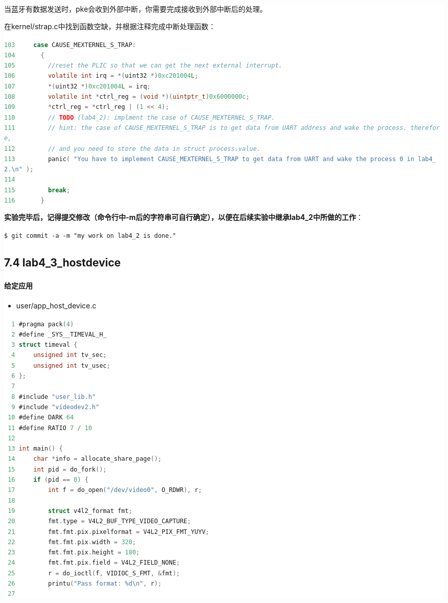 当蓝牙有数据发送时，pke会收到外部中断，你需要完成接收到外部中断后的处理。

在kernel/strap.c中找到函数空缺，并根据注释完成中断处理函数：

```c
103     case CAUSE_MEXTERNEL_S_TRAP:
104       {
105         //reset the PLIC so that we can get the next external interrupt.
106         volatile int irq = *(uint32 *)0xc201004L;
107         *(uint32 *)0xc201004L = irq;
108         volatile int *ctrl_reg = (void *)(uintptr_t)0x6000000c;
109         *ctrl_reg = *ctrl_reg | (1 << 4);
110         // TODO (lab4_2): implment the case of CAUSE_MEXTERNEL_S_TRAP.
111         // hint: the case of CAUSE_MEXTERNEL_S_TRAP is to get data from UART address and wake the process. therefore,
112         // and you need to store the data in struct process.value. 
113         panic( "You have to implement CAUSE_MEXTERNEL_S_TRAP to get data from UART and wake the process 0 in lab4_2.\n" );
114         
115         break;
116       }
```

**实验完毕后，记得提交修改（命令行中-m后的字符串可自行确定），以便在后续实验中继承lab4_2中所做的工作**：

```
$ git commit -a -m "my work on lab4_2 is done."
```



<a name="hostdevice"></a>

## 7.4 lab4_3_hostdevice

<a name="lab4_3_app"></a>

#### **给定应用**
- user/app_host_device.c

```c
  1 #pragma pack(4)
  2 #define _SYS__TIMEVAL_H_
  3 struct timeval {
  4     unsigned int tv_sec;
  5     unsigned int tv_usec;
  6 };
  7 
  8 #include "user_lib.h"
  9 #include "videodev2.h"
 10 #define DARK 64
 11 #define RATIO 7 / 10
 12 
 13 int main() {
 14     char *info = allocate_share_page();
 15     int pid = do_fork();
 16     if (pid == 0) {
 17         int f = do_open("/dev/video0", O_RDWR), r;
 18 
 19         struct v4l2_format fmt;
 20         fmt.type = V4L2_BUF_TYPE_VIDEO_CAPTURE;
 21         fmt.fmt.pix.pixelformat = V4L2_PIX_FMT_YUYV;
 22         fmt.fmt.pix.width = 320;
 23         fmt.fmt.pix.height = 180;
 24         fmt.fmt.pix.field = V4L2_FIELD_NONE;
 25         r = do_ioctl(f, VIDIOC_S_FMT, &fmt);
 26         printu("Pass format: %d\n", r);
 27 
```